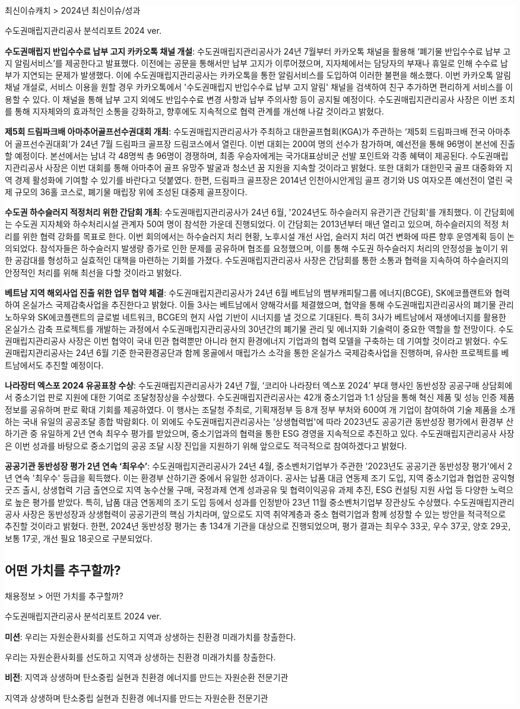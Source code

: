 최신이슈캐치 > 2024년 최신이슈/성과

수도권매립지관리공사 분석리포트 2024 ver.

**수도권매립지 반입수수료 납부 고지 카카오톡 채널 개설**: 수도권매립지관리공사가 24년 7월부터 카카오톡 채널을 활용해 ‘폐기물 반입수수료 납부 고지 알림서비스’를 제공한다고 발표했다. 이전에는 공문을 통해서만 납부 고지가 이루어졌으며, 지자체에서는 담당자의 부재나 휴일로 인해 수수료 납부가 지연되는 문제가 발생했다. 이에 수도권매립지관리공사는 카카오톡을 통한 알림서비스를 도입하여 이러한 불편을 해소했다. 이번 카카오톡 알림 채널 개설로, 서비스 이용을 원할 경우 카카오톡에서 '수도권매립지 반입수수료 납부 고지 알림' 채널을 검색하여 친구 추가하면 편리하게 서비스를 이용할 수 있다. 이 채널을 통해 납부 고지 외에도 반입수수료 변경 사항과 납부 주의사항 등이 공지될 예정이다. 수도권매립지관리공사 사장은 이번 조치를 통해 지자체와의 효과적인 소통을 강화하고, 향후에도 지속적으로 협력 관계를 개선해 나갈 것이라고 밝혔다.

**제5회 드림파크배 아마추어골프선수권대회 개최**: 수도권매립지관리공사가 주최하고 대한골프협회(KGA)가 주관하는 ‘제5회 드림파크배 전국 아마추어 골프선수권대회’가 24년 7월 드림파크 골프장 드림코스에서 열린다. 이번 대회는 200여 명의 선수가 참가하며, 예선전을 통해 96명이 본선에 진출할 예정이다. 본선에서는 남녀 각 48명씩 총 96명이 경쟁하며, 최종 우승자에게는 국가대표상비군 선발 포인트와 각종 혜택이 제공된다. 수도권매립지관리공사 사장은 이번 대회를 통해 아마추어 골프 유망주 발굴과 청소년 꿈 지원을 지속할 것이라고 밝혔다. 또한 대회가 대한민국 골프 대중화와 지역 경제 활성화에 기여할 수 있기를 바란다고 덧붙였다. 한편, 드림파크 골프장은 2014년 인천아시안게임 골프 경기와 US 여자오픈 예선전이 열린 국제 규모의 36홀 코스로, 폐기물 매립장 위에 조성된 대중제 골프장이다.

**수도권 하수슬러지 적정처리 위한 간담회 개최**: 수도권매립지관리공사가 24년 6월, '2024년도 하수슬러지 유관기관 간담회'를 개최했다. 이 간담회에는 수도권 지자체와 하수처리시설 관계자 50여 명이 참석한 가운데 진행되었다. 이 간담회는 2013년부터 매년 열리고 있으며, 하수슬러지의 적정 처리를 위한 협력 강화를 목표로 한다. 이번 회의에서는 하수슬러지 처리 현황, 노후시설 개선 사업, 슬러지 처리 여건 변화에 따른 향후 운영계획 등이 논의되었다. 참석자들은 하수슬러지 발생량 증가로 인한 문제를 공유하며 협조를 요청했으며, 이를 통해 수도권 하수슬러지 처리의 안정성을 높이기 위한 공감대를 형성하고 실효적인 대책을 마련하는 기회를 가졌다. 수도권매립지관리공사 사장은 간담회를 통한 소통과 협력을 지속하여 하수슬러지의 안정적인 처리를 위해 최선을 다할 것이라고 밝혔다.

**베트남 지역 해외사업 진출 위한 업무 협약 체결**: 수도권매립지관리공사가 24년 6월 베트남의 뱀부캐피탈그룹 에너지(BCGE), SK에코플랜트와 협력하여 온실가스 국제감축사업을 추진한다고 밝혔다. 이들 3사는 베트남에서 양해각서를 체결했으며, 협약을 통해 수도권매립지관리공사의 폐기물 관리 노하우와 SK에코플랜트의 글로벌 네트워크, BCGE의 현지 사업 기반이 시너지를 낼 것으로 기대된다. 특히 3사가 베트남에서 재생에너지를 활용한 온실가스 감축 프로젝트를 개발하는 과정에서 수도권매립지관리공사의 30년간의 폐기물 관리 및 에너지화 기술력이 중요한 역할을 할 전망이다. 수도권매립지관리공사 사장은 이번 협약이 국내 민관 협력뿐만 아니라 현지 환경에너지 기업과의 협력 모델을 구축하는 데 기여할 것이라고 밝혔다. 수도권매립지관리공사는 24년 6월 기준 한국환경공단과 함께 몽골에서 매립가스 소각을 통한 온실가스 국제감축사업을 진행하며, 유사한 프로젝트를 베트남에서도 추진할 예정이다.

**나라장터 엑스포 2024 유공표창 수상**: 수도권매립지관리공사가 24년 7월, ‘코리아 나라장터 엑스포 2024’ 부대 행사인 동반성장 공공구매 상담회에서 중소기업 판로 지원에 대한 기여로 조달청장상을 수상했다. 수도권매립지관리공사는 42개 중소기업과 1:1 상담을 통해 혁신 제품 및 성능 인증 제품 정보를 공유하며 판로 확대 기회를 제공하였다. 이 행사는 조달청 주최로, 기획재정부 등 8개 정부 부처와 600여 개 기업이 참여하여 기술 제품을 소개하는 국내 유일의 공공조달 종합 박람회다. 이 외에도 수도권매립지관리공사는 '상생협력법'에 따라 2023년도 공공기관 동반성장 평가에서 환경부 산하기관 중 유일하게 2년 연속 최우수 평가를 받았으며, 중소기업과의 협력을 통한 ESG 경영을 지속적으로 추진하고 있다. 수도권매립지관리공사 사장은 이번 성과를 바탕으로 중소기업의 공공 조달 시장 진입을 지원하기 위해 앞으로도 적극적으로 참여하겠다고 밝혔다.

**공공기관 동반성장 평가 2년 연속 ‘최우수’**: 수도권매립지관리공사가 24년 4월, 중소벤처기업부가 주관한 '2023년도 공공기관 동반성장 평가'에서 2년 연속 '최우수' 등급을 획득했다. 이는 환경부 산하기관 중에서 유일한 성과이다. 공사는 납품 대금 연동제 조기 도입, 지역 중소기업과 협업한 공익형 굿즈 출시, 상생협력 기금 출연으로 지역 농수산물 구매, 국정과제 연계 성과공유 및 협력이익공유 과제 추진, ESG 컨설팅 지원 사업 등 다양한 노력으로 높은 평가를 받았다. 특히, 납품 대금 연동제의 조기 도입 등에서 성과를 인정받아 23년 11월 중소벤처기업부 장관상도 수상했다. 수도권매립지관리공사 사장은 동반성장과 상생협력이 공공기관의 핵심 가치라며, 앞으로도 지역 취약계층과 중소 협력기업과 함께 성장할 수 있는 방안을 적극적으로 추진할 것이라고 밝혔다. 한편, 2024년 동반성장 평가는 총 134개 기관을 대상으로 진행되었으며, 평가 결과는 최우수 33곳, 우수 37곳, 양호 29곳, 보통 17곳, 개선 필요 18곳으로 구분되었다.

## 어떤 가치를 추구할까?

채용정보 > 어떤 가치를 추구할까?

수도권매립지관리공사 분석리포트 2024 ver.

**미션**: 우리는 자원순환사회를 선도하고 지역과 상생하는 친환경 미래가치를 창출한다.



우리는 자원순환사회를 선도하고 지역과 상생하는 친환경 미래가치를 창출한다.

**비전**: 지역과 상생하며 탄소중립 실현과 친환경 에너지를 만드는 자원순환 전문기관



지역과 상생하며 탄소중립 실현과 친환경 에너지를 만드는 자원순환 전문기관
